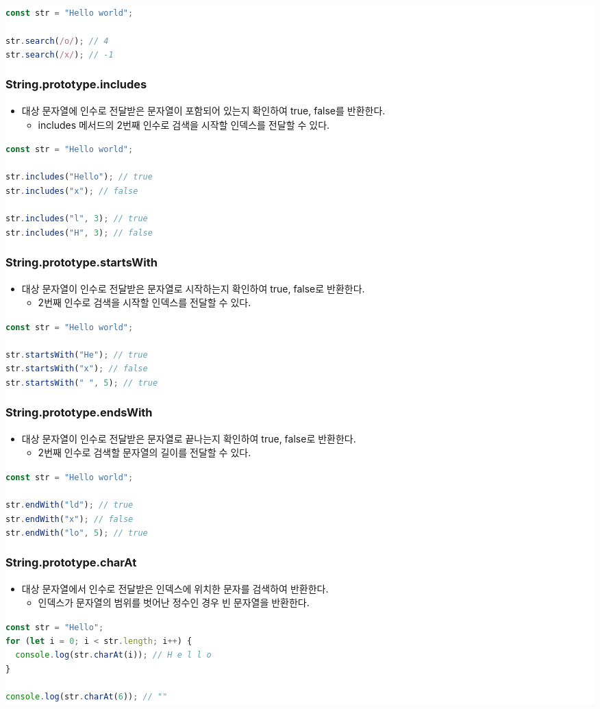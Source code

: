 ```js
const str = "Hello world";

str.search(/o/); // 4
str.search(/x/); // -1
```

### String.prototype.includes

- 대상 문자열에 인수로 전달받은 문자열이 포함되어 있는지 확인하여 true, false를 반환한다.
  - includes 메서드의 2번째 인수로 검색을 시작할 인덱스를 전달할 수 있다.

```js
const str = "Hello world";

str.includes("Hello"); // true
str.includes("x"); // false

str.includes("l", 3); // true
str.includes("H", 3); // false
```

### String.prototype.startsWith

- 대상 문자열이 인수로 전달받은 문자열로 시작하는지 확인하여 true, false로 반환한다.
  - 2번째 인수로 검색을 시작할 인덱스를 전달할 수 있다.

```js
const str = "Hello world";

str.startsWith("He"); // true
str.startsWith("x"); // false
str.startsWith(" ", 5); // true
```

### String.prototype.endsWith

- 대상 문자열이 인수로 전달받은 문자열로 끝나는지 확인하여 true, false로 반환한다.
  - 2번째 인수로 검색할 문자열의 길이를 전달할 수 있다.

```js
const str = "Hello world";

str.endWith("ld"); // true
str.endWith("x"); // false
str.endWith("lo", 5); // true
```

### String.prototype.charAt

- 대상 문자열에서 인수로 전달받은 인덱스에 위치한 문자를 검색하여 반환한다.
  - 인덱스가 문자열의 범위를 벗어난 정수인 경우 빈 문자열을 반환한다.

```js
const str = "Hello";
for (let i = 0; i < str.length; i++) {
  console.log(str.charAt(i)); // H e l l o
}

console.log(str.charAt(6)); // ""
```
